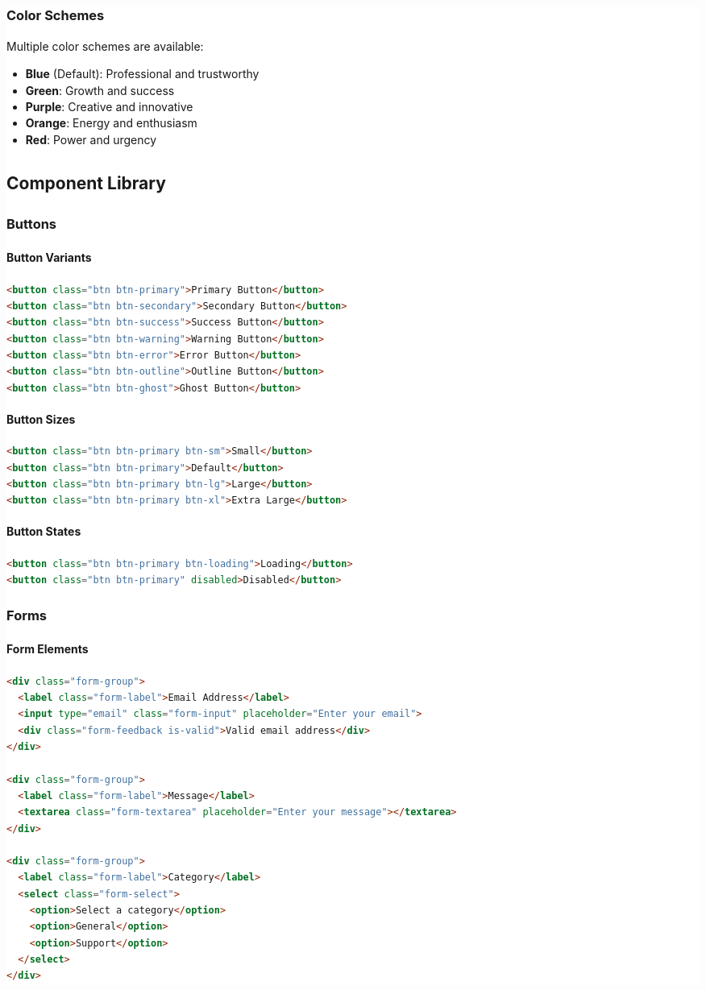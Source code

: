 ### Color Schemes

Multiple color schemes are available:

- **Blue** (Default): Professional and trustworthy
- **Green**: Growth and success
- **Purple**: Creative and innovative
- **Orange**: Energy and enthusiasm
- **Red**: Power and urgency

## Component Library

### Buttons

#### Button Variants
```html
<button class="btn btn-primary">Primary Button</button>
<button class="btn btn-secondary">Secondary Button</button>
<button class="btn btn-success">Success Button</button>
<button class="btn btn-warning">Warning Button</button>
<button class="btn btn-error">Error Button</button>
<button class="btn btn-outline">Outline Button</button>
<button class="btn btn-ghost">Ghost Button</button>
```

#### Button Sizes
```html
<button class="btn btn-primary btn-sm">Small</button>
<button class="btn btn-primary">Default</button>
<button class="btn btn-primary btn-lg">Large</button>
<button class="btn btn-primary btn-xl">Extra Large</button>
```

#### Button States
```html
<button class="btn btn-primary btn-loading">Loading</button>
<button class="btn btn-primary" disabled>Disabled</button>
```

### Forms

#### Form Elements
```html
<div class="form-group">
  <label class="form-label">Email Address</label>
  <input type="email" class="form-input" placeholder="Enter your email">
  <div class="form-feedback is-valid">Valid email address</div>
</div>

<div class="form-group">
  <label class="form-label">Message</label>
  <textarea class="form-textarea" placeholder="Enter your message"></textarea>
</div>

<div class="form-group">
  <label class="form-label">Category</label>
  <select class="form-select">
    <option>Select a category</option>
    <option>General</option>
    <option>Support</option>
  </select>
</div>
```
